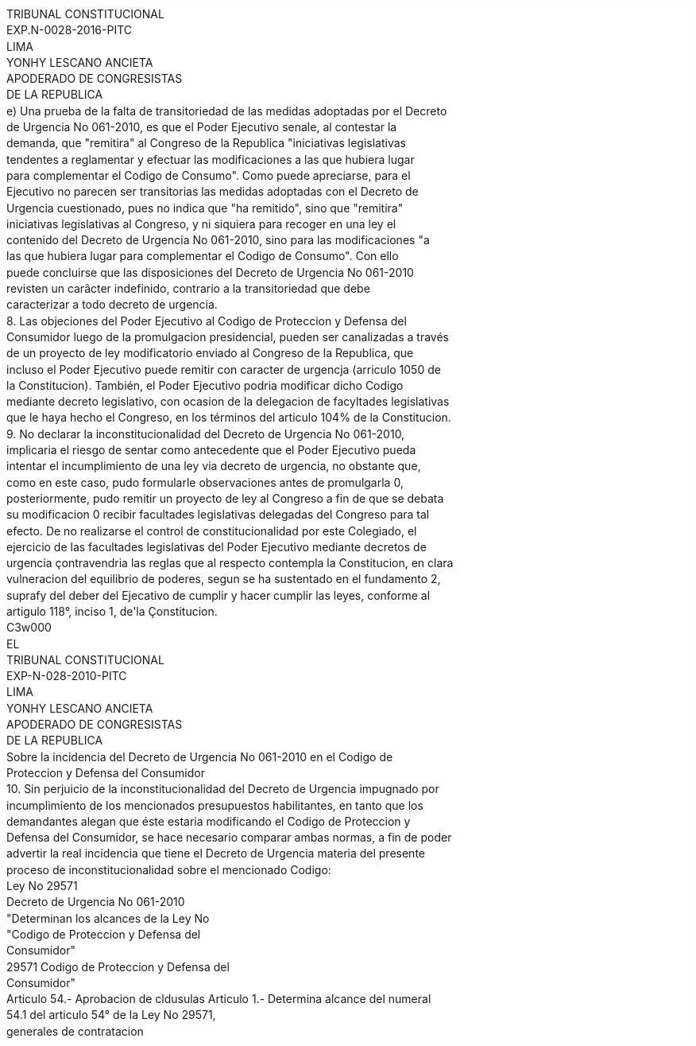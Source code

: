 TRIBUNAL CONSTITUCIONAL  
EXP.N-0028-2016-PITC  
LIMA  
YONHY LESCANO ANCIETA  
APODERADO DE CONGRESISTAS  
DE LA REPUBLICA  
e) Una prueba de la falta de transitoriedad de las medidas adoptadas por el Decreto  
de Urgencia No 061-2010, es que el Poder Ejecutivo senale, al contestar la  
demanda, que "remitira" al Congreso de la Republica "iniciativas legislativas  
tendentes a reglamentar y efectuar las modificaciones a las que hubiera lugar  
para complementar el Codigo de Consumo". Como puede apreciarse, para el  
Ejecutivo no parecen ser transitorias las medidas adoptadas con el Decreto de  
Urgencia cuestionado, pues no indica que "ha remitido", sino que "remitira"  
iniciativas legislativas al Congreso, y ni siquiera para recoger en una ley el  
contenido del Decreto de Urgencia No 061-2010, sino para las modificaciones "a  
las que hubiera lugar para complementar el Codigo de Consumo". Con ello  
puede concluirse que las disposiciones del Decreto de Urgencia No 061-2010  
revisten un carâcter indefinido, contrario a la transitoriedad que debe  
caracterizar a todo decreto de urgencia.  
8. Las objeciones del Poder Ejecutivo al Codigo de Proteccion y Defensa del  
Consumidor luego de la promulgacion presidencial, pueden ser canalizadas a través  
de un proyecto de ley modificatorio enviado al Congreso de la Republica, que  
incluso el Poder Ejecutivo puede remitir con caracter de urgencja (arriculo 1050 de  
la Constitucion). También, el Poder Ejecutivo podria modificar dicho Codigo  
mediante decreto legislativo, con ocasion de la delegacion de facyltades legislativas  
que le haya hecho el Congreso, en los términos del articulo 104% de la Constitucion.  
9. No declarar la inconstitucionalidad del Decreto de Urgencia No 061-2010,  
implicaria el riesgo de sentar como antecedente que el Poder Ejecutivo pueda  
intentar el incumplimiento de una ley via decreto de urgencia, no obstante que,  
como en este caso, pudo formularle observaciones antes de promulgarla 0,  
posteriormente, pudo remitir un proyecto de ley al Congreso a fin de que se debata  
su modificacion 0 recibir facultades legislativas delegadas del Congreso para tal  
efecto. De no realizarse el control de constitucionalidad por este Colegiado, el  
ejercicio de las facultades legislativas del Poder Ejecutivo mediante decretos de  
urgencia çontravendria las reglas que al respecto contempla la Constitucion, en clara  
vulneracion del equilibrio de poderes, segun se ha sustentado en el fundamento 2,  
suprafy del deber del Ejecativo de cumplir y hacer cumplir las leyes, conforme al  
artigulo 118°, inciso 1, de'la Çonstitucion.  
C3w000  
EL  
TRIBUNAL CONSTITUCIONAL  
EXP-N-028-2010-PITC  
LIMA  
YONHY LESCANO ANCIETA  
APODERADO DE CONGRESISTAS  
DE LA REPUBLICA  
Sobre la incidencia del Decreto de Urgencia No 061-2010 en el Codigo de  
Proteccion y Defensa del Consumidor  
10. Sin perjuicio de la inconstitucionalidad del Decreto de Urgencia impugnado por  
incumplimiento de los mencionados presupuestos habilitantes, en tanto que los  
demandantes alegan que éste estaria modificando el Codigo de Proteccion y  
Defensa del Consumidor, se hace necesario comparar ambas normas, a fin de poder  
advertir la real incidencia que tiene el Decreto de Urgencia materia del presente  
proceso de inconstitucionalidad sobre el mencionado Codigo:  
Ley No 29571  
Decreto de Urgencia No 061-2010  
"Determinan los alcances de la Ley No  
"Codigo de Proteccion y Defensa del  
Consumidor"  
29571 Codigo de Proteccion y Defensa del  
Consumidor"  
Articulo 54.- Aprobacion de cldusulas Articulo 1.- Determina alcance del numeral  
54.1 del articulo 54° de la Ley No 29571,  
generales de contratacion  